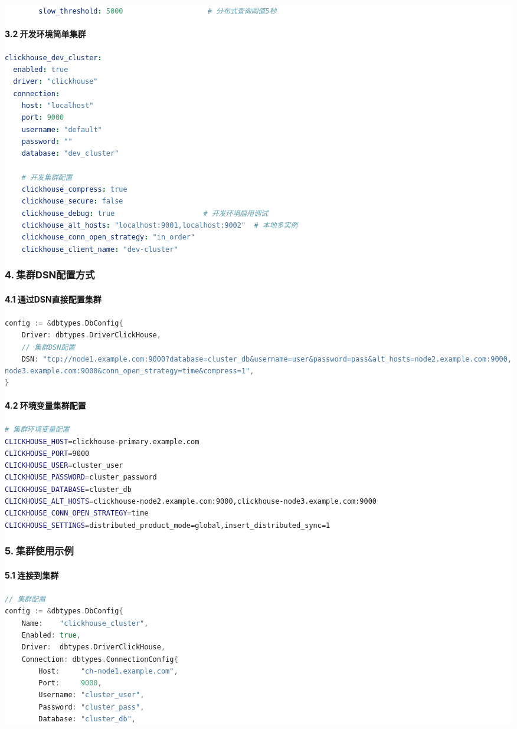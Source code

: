 ```yaml
        slow_threshold: 5000                    # 分布式查询阈值5秒
```

#### 3.2 开发环境简单集群
```yaml
clickhouse_dev_cluster:
  enabled: true
  driver: "clickhouse"
  connection:
    host: "localhost"
    port: 9000
    username: "default"
    password: ""
    database: "dev_cluster"
    
    # 开发集群配置
    clickhouse_compress: true
    clickhouse_secure: false
    clickhouse_debug: true                     # 开发环境启用调试
    clickhouse_alt_hosts: "localhost:9001,localhost:9002"  # 本地多实例
    clickhouse_conn_open_strategy: "in_order"
    clickhouse_client_name: "dev-cluster"
```

### 4. 集群DSN配置方式

#### 4.1 通过DSN直接配置集群
```go
config := &dbtypes.DbConfig{
    Driver: dbtypes.DriverClickHouse,
    // 集群DSN配置
    DSN: "tcp://node1.example.com:9000?database=cluster_db&username=user&password=pass&alt_hosts=node2.example.com:9000,node3.example.com:9000&conn_open_strategy=time&compress=1",
}
```

#### 4.2 环境变量集群配置
```bash
# 集群环境变量配置
CLICKHOUSE_HOST=clickhouse-primary.example.com
CLICKHOUSE_PORT=9000
CLICKHOUSE_USER=cluster_user
CLICKHOUSE_PASSWORD=cluster_password
CLICKHOUSE_DATABASE=cluster_db
CLICKHOUSE_ALT_HOSTS=clickhouse-node2.example.com:9000,clickhouse-node3.example.com:9000
CLICKHOUSE_CONN_OPEN_STRATEGY=time
CLICKHOUSE_SETTINGS=distributed_product_mode=global,insert_distributed_sync=1
```

### 5. 集群使用示例

#### 5.1 连接到集群
```go
// 集群配置
config := &dbtypes.DbConfig{
    Name:    "clickhouse_cluster",
    Enabled: true,
    Driver:  dbtypes.DriverClickHouse,
    Connection: dbtypes.ConnectionConfig{
        Host:     "ch-node1.example.com",
        Port:     9000,
        Username: "cluster_user",
        Password: "cluster_pass",
        Database: "cluster_db",
```